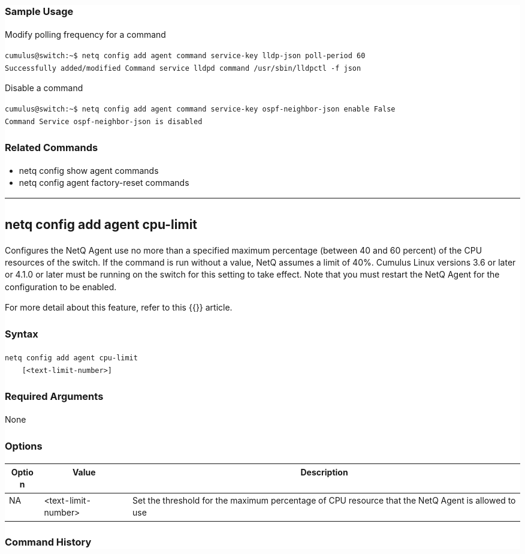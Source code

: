 ### Sample Usage

Modify polling frequency for a command

```
cumulus@switch:~$ netq config add agent command service-key lldp-json poll-period 60
Successfully added/modified Command service lldpd command /usr/sbin/lldpctl -f json
```

Disable a command

```
cumulus@switch:~$ netq config add agent command service-key ospf-neighbor-json enable False
Command Service ospf-neighbor-json is disabled
```

### Related Commands

- netq config show agent commands
- netq config agent factory-reset commands

- - -

## netq config add agent cpu-limit

Configures the NetQ Agent use no more than a specified maximum percentage (between 40 and 60 percent) of the CPU resources of the switch. If the command is run without a value, NetQ assumes a limit of 40%. Cumulus Linux versions 3.6 or later or 4.1.0 or later must be running on the switch for this setting to take effect. Note that you must restart the NetQ Agent for the configuration to be enabled.

For more detail about this feature, refer to this {{<exlink url="https://docs.cumulusnetworks.com/knowledge-base/Configuration-and-Usage/Cumulus-NetQ/NetQ-Agent-CPU-Utilization-on-Cumulus-Linux-Switches/" text="Knowledge Base">}} article.

### Syntax

```
netq config add agent cpu-limit
    [<text-limit-number>]
```

### Required Arguments

None

### Options

| Option | Value | Description |
| ---- | ---- | ---- |
| NA | \<text-limit-number\> | Set the threshold for the maximum percentage of CPU resource that the NetQ Agent is allowed to use |

### Command History
